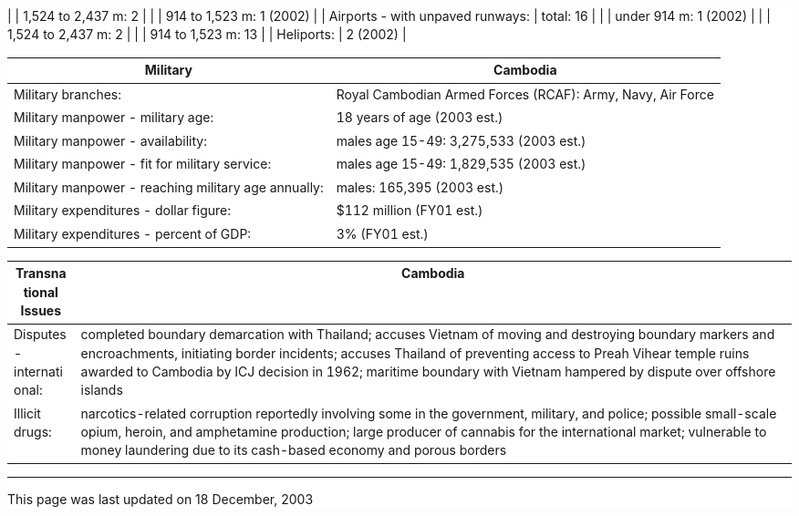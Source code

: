 | | 1,524 to 2,437 m: 2 |
| | 914 to 1,523 m: 1 (2002) |
| Airports - with unpaved runways: | total: 16 |
| | under 914 m: 1 (2002) |
| | 1,524 to 2,437 m: 2 |
| | 914 to 1,523 m: 13 |
| Heliports: | 2 (2002) |

| Military | Cambodia |
| --- | --- |
| Military branches: | Royal Cambodian Armed Forces (RCAF): Army, Navy, Air Force |
| Military manpower - military age: | 18 years of age (2003 est.) |
| Military manpower - availability: | males age 15-49: 3,275,533 (2003 est.) |
| Military manpower - fit for military service: | males age 15-49: 1,829,535 (2003 est.) |
| Military manpower - reaching military age annually: | males: 165,395 (2003 est.) |
| Military expenditures - dollar figure: | $112 million (FY01 est.) |
| Military expenditures - percent of GDP: | 3% (FY01 est.) |

| Transnational Issues | Cambodia |
| --- | --- |
| Disputes - international: | completed boundary demarcation with Thailand; accuses Vietnam of moving and destroying boundary markers and encroachments, initiating border incidents; accuses Thailand of preventing access to Preah Vihear temple ruins awarded to Cambodia by ICJ decision in 1962; maritime boundary with Vietnam hampered by dispute over offshore islands |
| Illicit drugs: | narcotics-related corruption reportedly involving some in the government, military, and police; possible small-scale opium, heroin, and amphetamine production; large producer of cannabis for the international market; vulnerable to money laundering due to its cash-based economy and porous borders |

---
This page was last updated on 18 December, 2003
